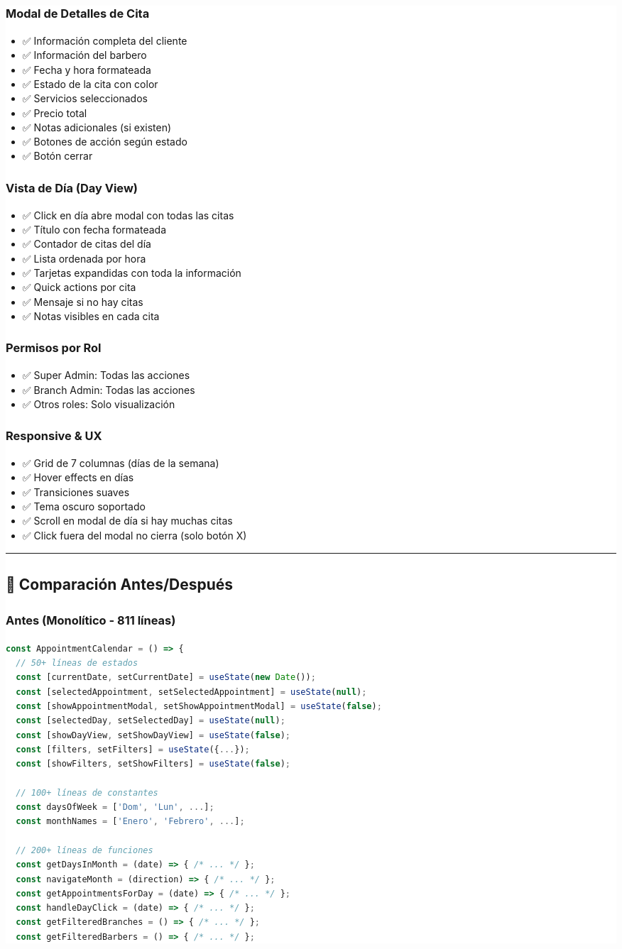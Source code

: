### **Modal de Detalles de Cita**
- ✅ Información completa del cliente
- ✅ Información del barbero
- ✅ Fecha y hora formateada
- ✅ Estado de la cita con color
- ✅ Servicios seleccionados
- ✅ Precio total
- ✅ Notas adicionales (si existen)
- ✅ Botones de acción según estado
- ✅ Botón cerrar

### **Vista de Día (Day View)**
- ✅ Click en día abre modal con todas las citas
- ✅ Título con fecha formateada
- ✅ Contador de citas del día
- ✅ Lista ordenada por hora
- ✅ Tarjetas expandidas con toda la información
- ✅ Quick actions por cita
- ✅ Mensaje si no hay citas
- ✅ Notas visibles en cada cita

### **Permisos por Rol**
- ✅ Super Admin: Todas las acciones
- ✅ Branch Admin: Todas las acciones
- ✅ Otros roles: Solo visualización

### **Responsive & UX**
- ✅ Grid de 7 columnas (días de la semana)
- ✅ Hover effects en días
- ✅ Transiciones suaves
- ✅ Tema oscuro soportado
- ✅ Scroll en modal de día si hay muchas citas
- ✅ Click fuera del modal no cierra (solo botón X)

---

## 🎯 Comparación Antes/Después

### **Antes (Monolítico - 811 líneas)**

```jsx
const AppointmentCalendar = () => {
  // 50+ líneas de estados
  const [currentDate, setCurrentDate] = useState(new Date());
  const [selectedAppointment, setSelectedAppointment] = useState(null);
  const [showAppointmentModal, setShowAppointmentModal] = useState(false);
  const [selectedDay, setSelectedDay] = useState(null);
  const [showDayView, setShowDayView] = useState(false);
  const [filters, setFilters] = useState({...});
  const [showFilters, setShowFilters] = useState(false);

  // 100+ líneas de constantes
  const daysOfWeek = ['Dom', 'Lun', ...];
  const monthNames = ['Enero', 'Febrero', ...];

  // 200+ líneas de funciones
  const getDaysInMonth = (date) => { /* ... */ };
  const navigateMonth = (direction) => { /* ... */ };
  const getAppointmentsForDay = (date) => { /* ... */ };
  const handleDayClick = (date) => { /* ... */ };
  const getFilteredBranches = () => { /* ... */ };
  const getFilteredBarbers = () => { /* ... */ };
```